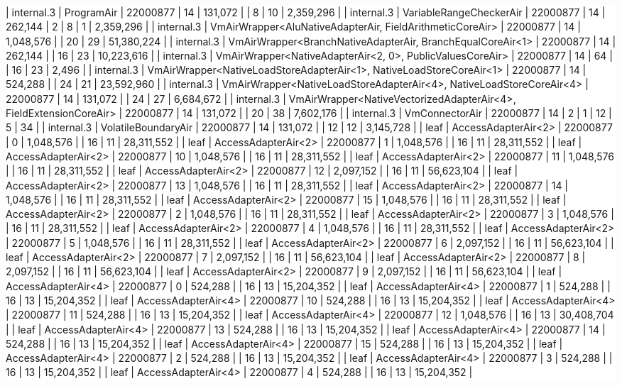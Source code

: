 | internal.3 | ProgramAir | 22000877 | 14 | 131,072 |  | 8 | 10 | 2,359,296 | 
| internal.3 | VariableRangeCheckerAir | 22000877 | 14 | 262,144 | 2 | 8 | 1 | 2,359,296 | 
| internal.3 | VmAirWrapper<AluNativeAdapterAir, FieldArithmeticCoreAir> | 22000877 | 14 | 1,048,576 |  | 20 | 29 | 51,380,224 | 
| internal.3 | VmAirWrapper<BranchNativeAdapterAir, BranchEqualCoreAir<1> | 22000877 | 14 | 262,144 |  | 16 | 23 | 10,223,616 | 
| internal.3 | VmAirWrapper<NativeAdapterAir<2, 0>, PublicValuesCoreAir> | 22000877 | 14 | 64 |  | 16 | 23 | 2,496 | 
| internal.3 | VmAirWrapper<NativeLoadStoreAdapterAir<1>, NativeLoadStoreCoreAir<1> | 22000877 | 14 | 524,288 |  | 24 | 21 | 23,592,960 | 
| internal.3 | VmAirWrapper<NativeLoadStoreAdapterAir<4>, NativeLoadStoreCoreAir<4> | 22000877 | 14 | 131,072 |  | 24 | 27 | 6,684,672 | 
| internal.3 | VmAirWrapper<NativeVectorizedAdapterAir<4>, FieldExtensionCoreAir> | 22000877 | 14 | 131,072 |  | 20 | 38 | 7,602,176 | 
| internal.3 | VmConnectorAir | 22000877 | 14 | 2 | 1 | 12 | 5 | 34 | 
| internal.3 | VolatileBoundaryAir | 22000877 | 14 | 131,072 |  | 12 | 12 | 3,145,728 | 
| leaf | AccessAdapterAir<2> | 22000877 | 0 | 1,048,576 |  | 16 | 11 | 28,311,552 | 
| leaf | AccessAdapterAir<2> | 22000877 | 1 | 1,048,576 |  | 16 | 11 | 28,311,552 | 
| leaf | AccessAdapterAir<2> | 22000877 | 10 | 1,048,576 |  | 16 | 11 | 28,311,552 | 
| leaf | AccessAdapterAir<2> | 22000877 | 11 | 1,048,576 |  | 16 | 11 | 28,311,552 | 
| leaf | AccessAdapterAir<2> | 22000877 | 12 | 2,097,152 |  | 16 | 11 | 56,623,104 | 
| leaf | AccessAdapterAir<2> | 22000877 | 13 | 1,048,576 |  | 16 | 11 | 28,311,552 | 
| leaf | AccessAdapterAir<2> | 22000877 | 14 | 1,048,576 |  | 16 | 11 | 28,311,552 | 
| leaf | AccessAdapterAir<2> | 22000877 | 15 | 1,048,576 |  | 16 | 11 | 28,311,552 | 
| leaf | AccessAdapterAir<2> | 22000877 | 2 | 1,048,576 |  | 16 | 11 | 28,311,552 | 
| leaf | AccessAdapterAir<2> | 22000877 | 3 | 1,048,576 |  | 16 | 11 | 28,311,552 | 
| leaf | AccessAdapterAir<2> | 22000877 | 4 | 1,048,576 |  | 16 | 11 | 28,311,552 | 
| leaf | AccessAdapterAir<2> | 22000877 | 5 | 1,048,576 |  | 16 | 11 | 28,311,552 | 
| leaf | AccessAdapterAir<2> | 22000877 | 6 | 2,097,152 |  | 16 | 11 | 56,623,104 | 
| leaf | AccessAdapterAir<2> | 22000877 | 7 | 2,097,152 |  | 16 | 11 | 56,623,104 | 
| leaf | AccessAdapterAir<2> | 22000877 | 8 | 2,097,152 |  | 16 | 11 | 56,623,104 | 
| leaf | AccessAdapterAir<2> | 22000877 | 9 | 2,097,152 |  | 16 | 11 | 56,623,104 | 
| leaf | AccessAdapterAir<4> | 22000877 | 0 | 524,288 |  | 16 | 13 | 15,204,352 | 
| leaf | AccessAdapterAir<4> | 22000877 | 1 | 524,288 |  | 16 | 13 | 15,204,352 | 
| leaf | AccessAdapterAir<4> | 22000877 | 10 | 524,288 |  | 16 | 13 | 15,204,352 | 
| leaf | AccessAdapterAir<4> | 22000877 | 11 | 524,288 |  | 16 | 13 | 15,204,352 | 
| leaf | AccessAdapterAir<4> | 22000877 | 12 | 1,048,576 |  | 16 | 13 | 30,408,704 | 
| leaf | AccessAdapterAir<4> | 22000877 | 13 | 524,288 |  | 16 | 13 | 15,204,352 | 
| leaf | AccessAdapterAir<4> | 22000877 | 14 | 524,288 |  | 16 | 13 | 15,204,352 | 
| leaf | AccessAdapterAir<4> | 22000877 | 15 | 524,288 |  | 16 | 13 | 15,204,352 | 
| leaf | AccessAdapterAir<4> | 22000877 | 2 | 524,288 |  | 16 | 13 | 15,204,352 | 
| leaf | AccessAdapterAir<4> | 22000877 | 3 | 524,288 |  | 16 | 13 | 15,204,352 | 
| leaf | AccessAdapterAir<4> | 22000877 | 4 | 524,288 |  | 16 | 13 | 15,204,352 | 